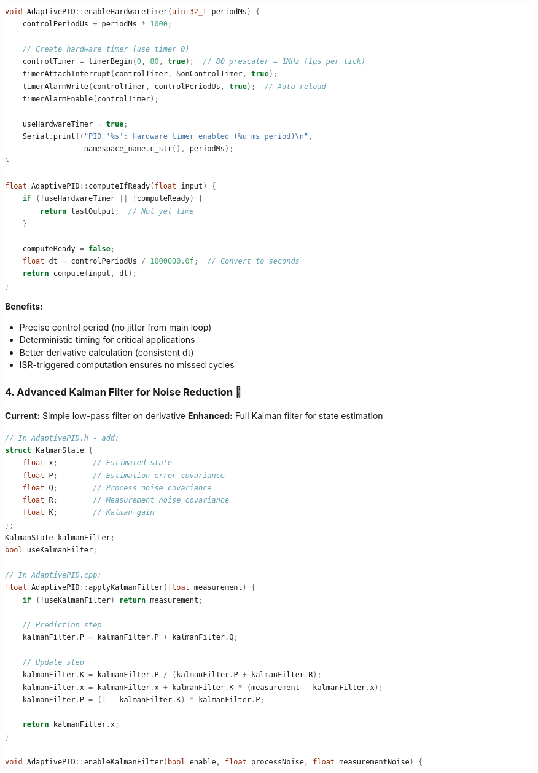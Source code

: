 ```cpp
void AdaptivePID::enableHardwareTimer(uint32_t periodMs) {
    controlPeriodUs = periodMs * 1000;
    
    // Create hardware timer (use timer 0)
    controlTimer = timerBegin(0, 80, true);  // 80 prescaler = 1MHz (1μs per tick)
    timerAttachInterrupt(controlTimer, &onControlTimer, true);
    timerAlarmWrite(controlTimer, controlPeriodUs, true);  // Auto-reload
    timerAlarmEnable(controlTimer);
    
    useHardwareTimer = true;
    Serial.printf("PID '%s': Hardware timer enabled (%u ms period)\n", 
                  namespace_name.c_str(), periodMs);
}

float AdaptivePID::computeIfReady(float input) {
    if (!useHardwareTimer || !computeReady) {
        return lastOutput;  // Not yet time
    }
    
    computeReady = false;
    float dt = controlPeriodUs / 1000000.0f;  // Convert to seconds
    return compute(input, dt);
}
```

**Benefits:**
- Precise control period (no jitter from main loop)
- Deterministic timing for critical applications
- Better derivative calculation (consistent dt)
- ISR-triggered computation ensures no missed cycles

### 4. **Advanced Kalman Filter for Noise Reduction** 🎯

**Current:** Simple low-pass filter on derivative
**Enhanced:** Full Kalman filter for state estimation

```cpp
// In AdaptivePID.h - add:
struct KalmanState {
    float x;        // Estimated state
    float P;        // Estimation error covariance
    float Q;        // Process noise covariance
    float R;        // Measurement noise covariance
    float K;        // Kalman gain
};
KalmanState kalmanFilter;
bool useKalmanFilter;

// In AdaptivePID.cpp:
float AdaptivePID::applyKalmanFilter(float measurement) {
    if (!useKalmanFilter) return measurement;
    
    // Prediction step
    kalmanFilter.P = kalmanFilter.P + kalmanFilter.Q;
    
    // Update step
    kalmanFilter.K = kalmanFilter.P / (kalmanFilter.P + kalmanFilter.R);
    kalmanFilter.x = kalmanFilter.x + kalmanFilter.K * (measurement - kalmanFilter.x);
    kalmanFilter.P = (1 - kalmanFilter.K) * kalmanFilter.P;
    
    return kalmanFilter.x;
}

void AdaptivePID::enableKalmanFilter(bool enable, float processNoise, float measurementNoise) {
```